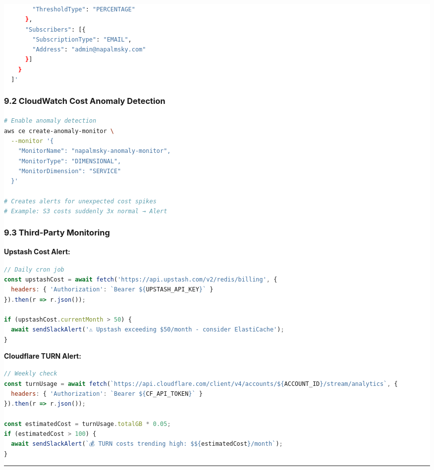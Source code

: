 ```bash
        "ThresholdType": "PERCENTAGE"
      },
      "Subscribers": [{
        "SubscriptionType": "EMAIL",
        "Address": "admin@napalmsky.com"
      }]
    }
  ]'
```

### 9.2 CloudWatch Cost Anomaly Detection

```bash
# Enable anomaly detection
aws ce create-anomaly-monitor \
  --monitor '{
    "MonitorName": "napalmsky-anomaly-monitor",
    "MonitorType": "DIMENSIONAL",
    "MonitorDimension": "SERVICE"
  }'

# Creates alerts for unexpected cost spikes
# Example: S3 costs suddenly 3x normal → Alert
```

### 9.3 Third-Party Monitoring

**Upstash Cost Alert:**
```javascript
// Daily cron job
const upstashCost = await fetch('https://api.upstash.com/v2/redis/billing', {
  headers: { 'Authorization': `Bearer ${UPSTASH_API_KEY}` }
}).then(r => r.json());

if (upstashCost.currentMonth > 50) {
  await sendSlackAlert('⚠️ Upstash exceeding $50/month - consider ElastiCache');
}
```

**Cloudflare TURN Alert:**
```javascript
// Weekly check
const turnUsage = await fetch(`https://api.cloudflare.com/client/v4/accounts/${ACCOUNT_ID}/stream/analytics`, {
  headers: { 'Authorization': `Bearer ${CF_API_TOKEN}` }
}).then(r => r.json());

const estimatedCost = turnUsage.totalGB * 0.05;
if (estimatedCost > 100) {
  await sendSlackAlert(`💰 TURN costs trending high: $${estimatedCost}/month`);
}
```

---